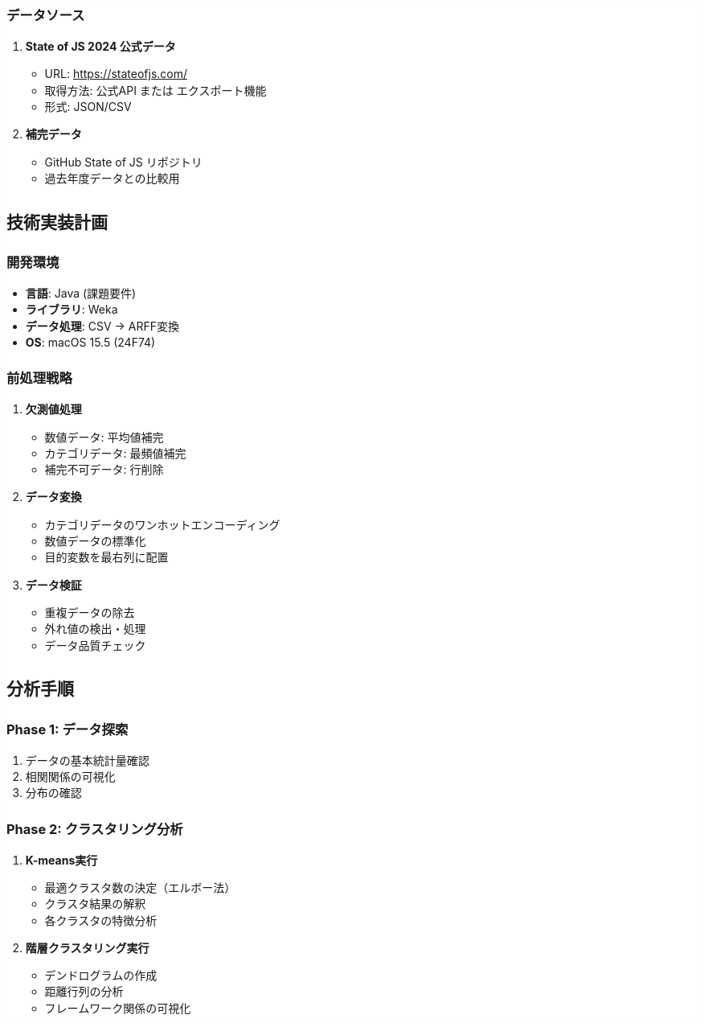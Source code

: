 ### データソース
1. **State of JS 2024 公式データ**
   - URL: https://stateofjs.com/
   - 取得方法: 公式API または エクスポート機能
   - 形式: JSON/CSV

2. **補完データ**
   - GitHub State of JS リポジトリ
   - 過去年度データとの比較用

## 技術実装計画

### 開発環境
- **言語**: Java (課題要件)
- **ライブラリ**: Weka
- **データ処理**: CSV → ARFF変換
- **OS**: macOS 15.5 (24F74)

### 前処理戦略
1. **欠測値処理**
   - 数値データ: 平均値補完
   - カテゴリデータ: 最頻値補完
   - 補完不可データ: 行削除

2. **データ変換**
   - カテゴリデータのワンホットエンコーディング
   - 数値データの標準化
   - 目的変数を最右列に配置

3. **データ検証**
   - 重複データの除去
   - 外れ値の検出・処理
   - データ品質チェック

## 分析手順

### Phase 1: データ探索
1. データの基本統計量確認
2. 相関関係の可視化
3. 分布の確認

### Phase 2: クラスタリング分析
1. **K-means実行**
   - 最適クラスタ数の決定（エルボー法）
   - クラスタ結果の解釈
   - 各クラスタの特徴分析

2. **階層クラスタリング実行**
   - デンドログラムの作成
   - 距離行列の分析
   - フレームワーク関係の可視化
